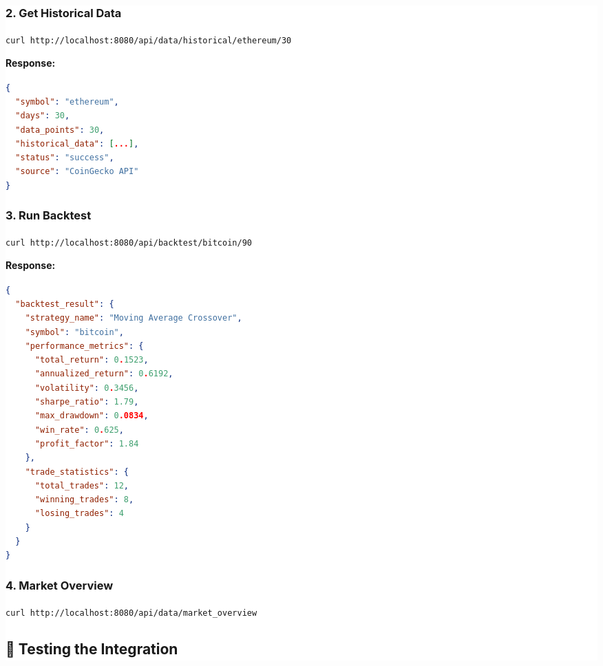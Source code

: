 ### 2. Get Historical Data
```bash
curl http://localhost:8080/api/data/historical/ethereum/30
```

**Response:**
```json
{
  "symbol": "ethereum",
  "days": 30,
  "data_points": 30,
  "historical_data": [...],
  "status": "success",
  "source": "CoinGecko API"
}
```

### 3. Run Backtest
```bash
curl http://localhost:8080/api/backtest/bitcoin/90
```

**Response:**
```json
{
  "backtest_result": {
    "strategy_name": "Moving Average Crossover",
    "symbol": "bitcoin",
    "performance_metrics": {
      "total_return": 0.1523,
      "annualized_return": 0.6192,
      "volatility": 0.3456,
      "sharpe_ratio": 1.79,
      "max_drawdown": 0.0834,
      "win_rate": 0.625,
      "profit_factor": 1.84
    },
    "trade_statistics": {
      "total_trades": 12,
      "winning_trades": 8,
      "losing_trades": 4
    }
  }
}
```

### 4. Market Overview
```bash
curl http://localhost:8080/api/data/market_overview
```

## 🧪 Testing the Integration
